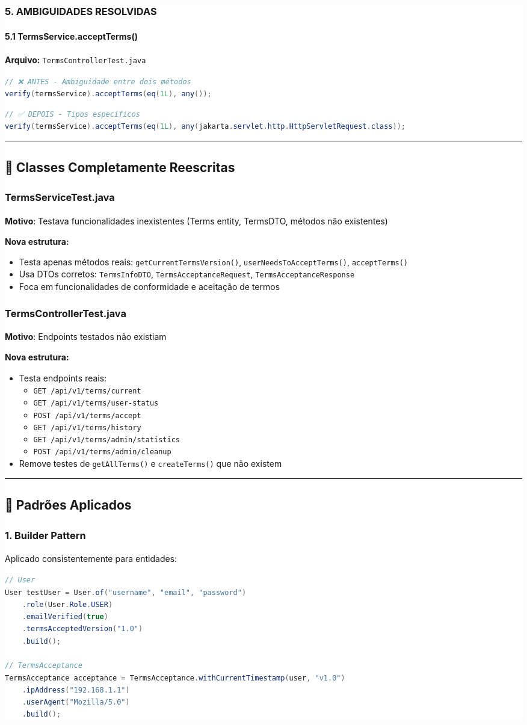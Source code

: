 ### 5. AMBIGUIDADES RESOLVIDAS

#### 5.1 TermsService.acceptTerms()
**Arquivo:** `TermsControllerTest.java`

```java
// ❌ ANTES - Ambiguidade entre dois métodos
verify(termsService).acceptTerms(eq(1L), any());
```

```java
// ✅ DEPOIS - Tipos específicos
verify(termsService).acceptTerms(eq(1L), any(jakarta.servlet.http.HttpServletRequest.class));
```

---

## 📝 Classes Completamente Reescritas

### TermsServiceTest.java
**Motivo**: Testava funcionalidades inexistentes (Terms entity, TermsDTO, métodos não existentes)

**Nova estrutura:**
- Testa apenas métodos reais: `getCurrentTermsVersion()`, `userNeedsToAcceptTerms()`, `acceptTerms()`
- Usa DTOs corretos: `TermsInfoDTO`, `TermsAcceptanceRequest`, `TermsAcceptanceResponse`
- Foca em funcionalidades de conformidade e aceitação de termos

### TermsControllerTest.java
**Motivo**: Endpoints testados não existiam

**Nova estrutura:**
- Testa endpoints reais:
  - `GET /api/v1/terms/current`
  - `GET /api/v1/terms/user-status`
  - `POST /api/v1/terms/accept`
  - `GET /api/v1/terms/history`
  - `GET /api/v1/terms/admin/statistics`
  - `POST /api/v1/terms/admin/cleanup`
- Remove testes de `getAllTerms()` e `createTerms()` que não existem

---

## 🎯 Padrões Aplicados

### 1. Builder Pattern
Aplicado consistentemente para entidades:

```java
// User
User testUser = User.of("username", "email", "password")
    .role(User.Role.USER)
    .emailVerified(true)
    .termsAcceptedVersion("1.0")
    .build();

// TermsAcceptance
TermsAcceptance acceptance = TermsAcceptance.withCurrentTimestamp(user, "v1.0")
    .ipAddress("192.168.1.1")
    .userAgent("Mozilla/5.0")
    .build();
```
